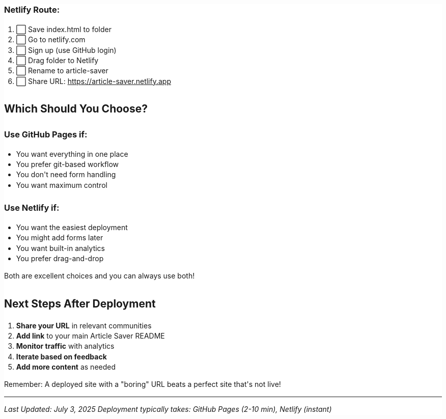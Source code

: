 ### Netlify Route:
1. ⬜ Save index.html to folder
2. ⬜ Go to netlify.com
3. ⬜ Sign up (use GitHub login)
4. ⬜ Drag folder to Netlify
5. ⬜ Rename to article-saver
6. ⬜ Share URL: https://article-saver.netlify.app

## Which Should You Choose?

### Use GitHub Pages if:
- You want everything in one place
- You prefer git-based workflow
- You don't need form handling
- You want maximum control

### Use Netlify if:
- You want the easiest deployment
- You might add forms later
- You want built-in analytics
- You prefer drag-and-drop

Both are excellent choices and you can always use both!

## Next Steps After Deployment

1. **Share your URL** in relevant communities
2. **Add link** to your main Article Saver README
3. **Monitor traffic** with analytics
4. **Iterate based on feedback**
5. **Add more content** as needed

Remember: A deployed site with a "boring" URL beats a perfect site that's not live!

---

*Last Updated: July 3, 2025*
*Deployment typically takes: GitHub Pages (2-10 min), Netlify (instant)*